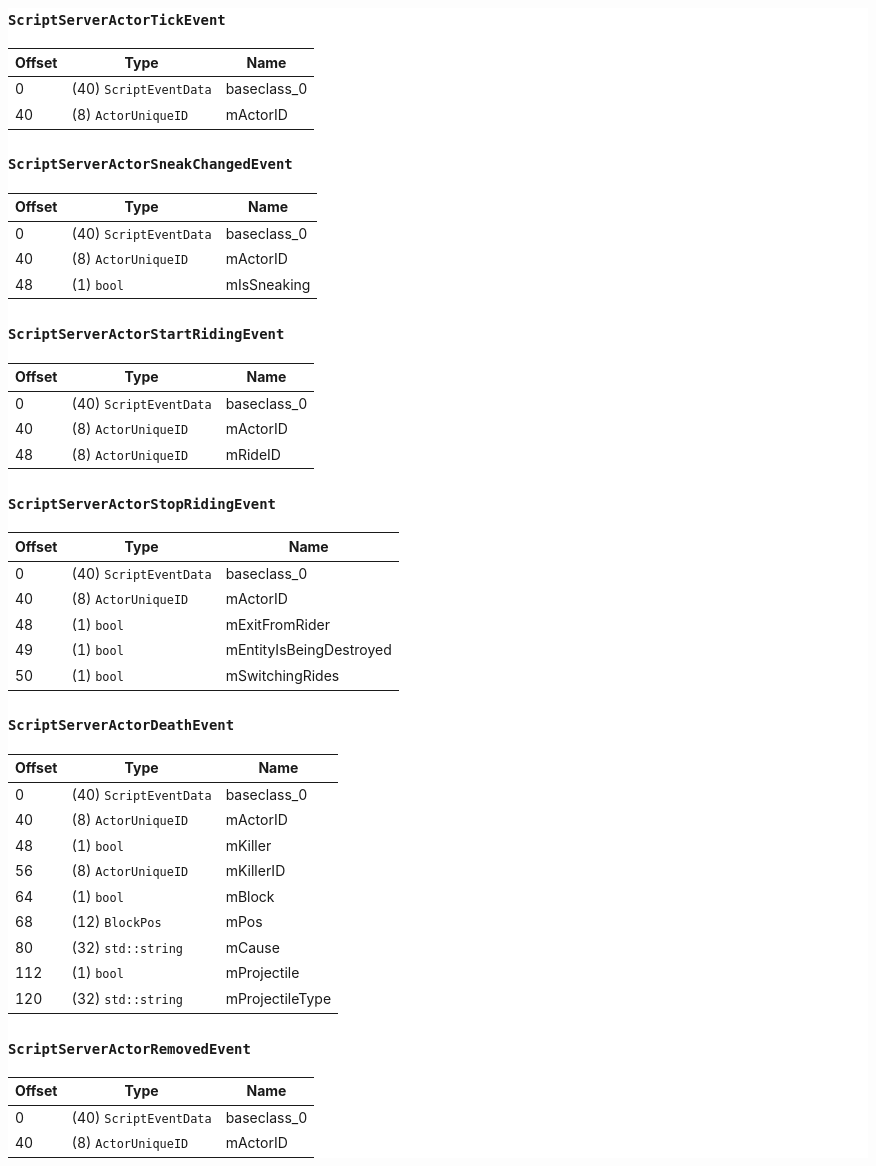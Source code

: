 
### `ScriptServerActorTickEvent`
Offset | Type | Name
-|-|-
0 | (40) `ScriptEventData` | baseclass_0
40 | (8) `ActorUniqueID` | mActorID


### `ScriptServerActorSneakChangedEvent`
Offset | Type | Name
-|-|-
0 | (40) `ScriptEventData` | baseclass_0
40 | (8) `ActorUniqueID` | mActorID
48 | (1) `bool` | mIsSneaking


### `ScriptServerActorStartRidingEvent`
Offset | Type | Name
-|-|-
0 | (40) `ScriptEventData` | baseclass_0
40 | (8) `ActorUniqueID` | mActorID
48 | (8) `ActorUniqueID` | mRideID


### `ScriptServerActorStopRidingEvent`
Offset | Type | Name
-|-|-
0 | (40) `ScriptEventData` | baseclass_0
40 | (8) `ActorUniqueID` | mActorID
48 | (1) `bool` | mExitFromRider
49 | (1) `bool` | mEntityIsBeingDestroyed
50 | (1) `bool` | mSwitchingRides


### `ScriptServerActorDeathEvent`
Offset | Type | Name
-|-|-
0 | (40) `ScriptEventData` | baseclass_0
40 | (8) `ActorUniqueID` | mActorID
48 | (1) `bool` | mKiller
56 | (8) `ActorUniqueID` | mKillerID
64 | (1) `bool` | mBlock
68 | (12) `BlockPos` | mPos
80 | (32) `std::string` | mCause
112 | (1) `bool` | mProjectile
120 | (32) `std::string` | mProjectileType


### `ScriptServerActorRemovedEvent`
Offset | Type | Name
-|-|-
0 | (40) `ScriptEventData` | baseclass_0
40 | (8) `ActorUniqueID` | mActorID
